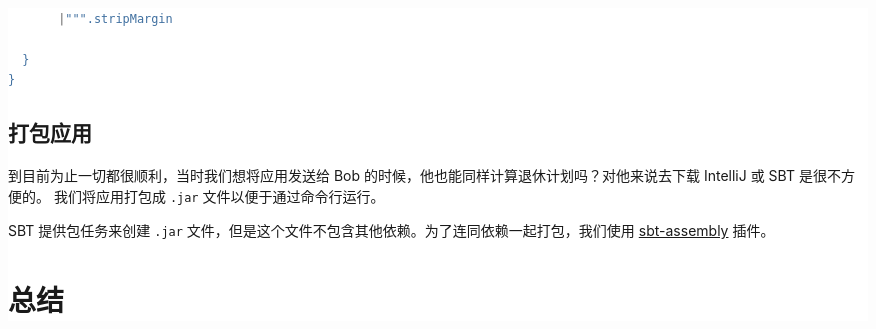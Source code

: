 ``` scala
       |""".stripMargin

  }
}
```
## 打包应用
到目前为止一切都很顺利，当时我们想将应用发送给 Bob 的时候，他也能同样计算退休计划吗？对他来说去下载 IntelliJ 或 SBT 是很不方便的。 我们将应用打包成 `.jar` 文件以便于通过命令行运行。

SBT 提供包任务来创建 `.jar` 文件，但是这个文件不包含其他依赖。为了连同依赖一起打包，我们使用 [sbt-assembly](https://github.com/sbt/sbt-assembly) 插件。


# 总结
